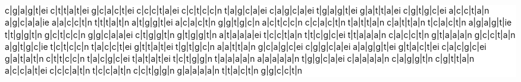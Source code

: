 c|g|a|g|t|ei
c|t|t|a|t|ei
g|c|a|c|t|ei
c|c|c|t|a|ei
c|c|t|c|c|n
t|a|g|c|a|ei
c|a|g|c|a|ei
t|g|a|g|t|ei
g|a|t|t|a|ei
c|g|t|g|c|ei
a|c|c|t|a|n
a|g|c|a|a|ie
a|a|c|c|t|n
t|t|t|a|t|n
a|t|g|g|t|ei
a|c|a|c|t|n
g|g|t|g|c|n
a|c|t|c|c|n
c|c|a|c|t|n
t|a|t|t|a|n
c|a|t|t|a|n
t|c|a|c|t|n
a|g|a|g|t|ie
t|t|g|g|t|n
g|c|t|c|c|n
g|g|c|a|a|ei
c|t|g|g|t|n
g|t|g|g|t|n
a|t|a|a|a|ei
t|c|c|t|a|n
t|t|c|g|c|ei
t|t|a|a|a|n
c|a|c|c|t|n
g|t|a|a|a|n
g|c|c|t|a|n
a|g|t|g|c|ie
t|c|t|c|c|n
t|a|c|c|t|ei
g|t|t|a|t|ei
t|g|t|g|c|n
a|a|t|t|a|n
g|c|a|g|c|ei
c|g|g|c|a|ei
a|a|g|g|t|ei
g|t|a|c|t|ei
c|a|c|g|c|ei
g|a|t|a|t|n
c|t|t|c|c|n
t|a|c|g|c|ei
t|a|t|a|t|ei
t|c|t|g|g|n
t|a|a|a|a|n
a|a|a|a|a|n
t|g|g|c|a|ei
c|a|a|a|a|n
c|a|g|g|t|n
c|g|t|t|a|n
a|c|c|a|t|ei
c|c|c|a|t|n
t|c|c|a|t|n
c|c|t|g|g|n
g|a|a|a|a|n
t|t|a|c|t|n
g|g|c|c|t|n